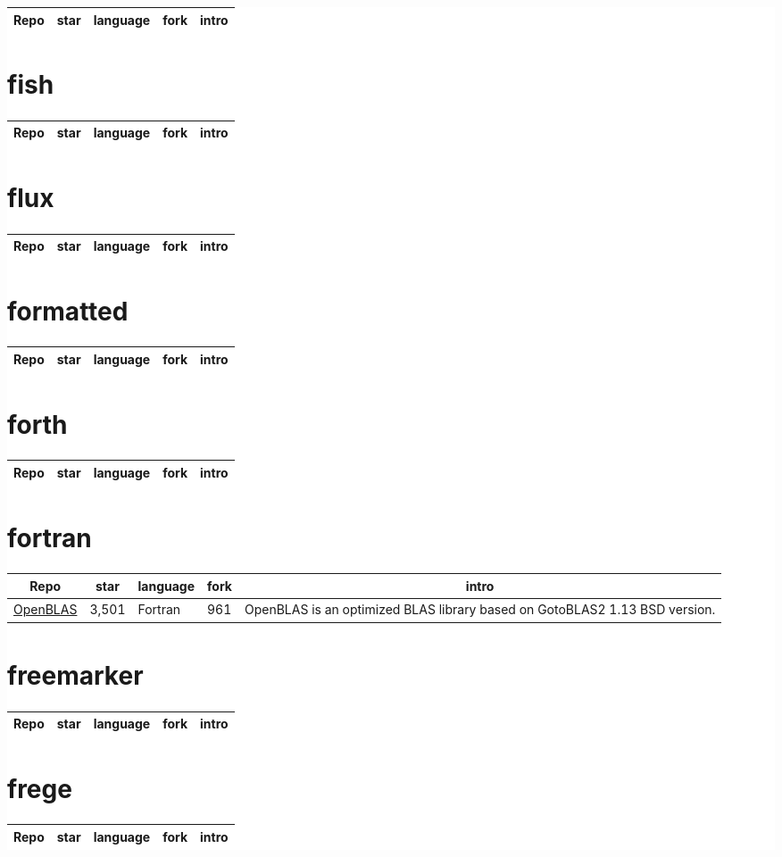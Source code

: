 Repo|star|language|fork|intro
-|-|-|-|-



# fish

Repo|star|language|fork|intro
-|-|-|-|-



# flux

Repo|star|language|fork|intro
-|-|-|-|-



# formatted

Repo|star|language|fork|intro
-|-|-|-|-



# forth

Repo|star|language|fork|intro
-|-|-|-|-



# fortran

Repo|star|language|fork|intro
-|-|-|-|-
[OpenBLAS](https://github.com/xianyi/OpenBLAS)|3,501|Fortran|961|OpenBLAS is an optimized BLAS library based on GotoBLAS2 1.13 BSD version.


# freemarker

Repo|star|language|fork|intro
-|-|-|-|-



# frege

Repo|star|language|fork|intro
-|-|-|-|-
